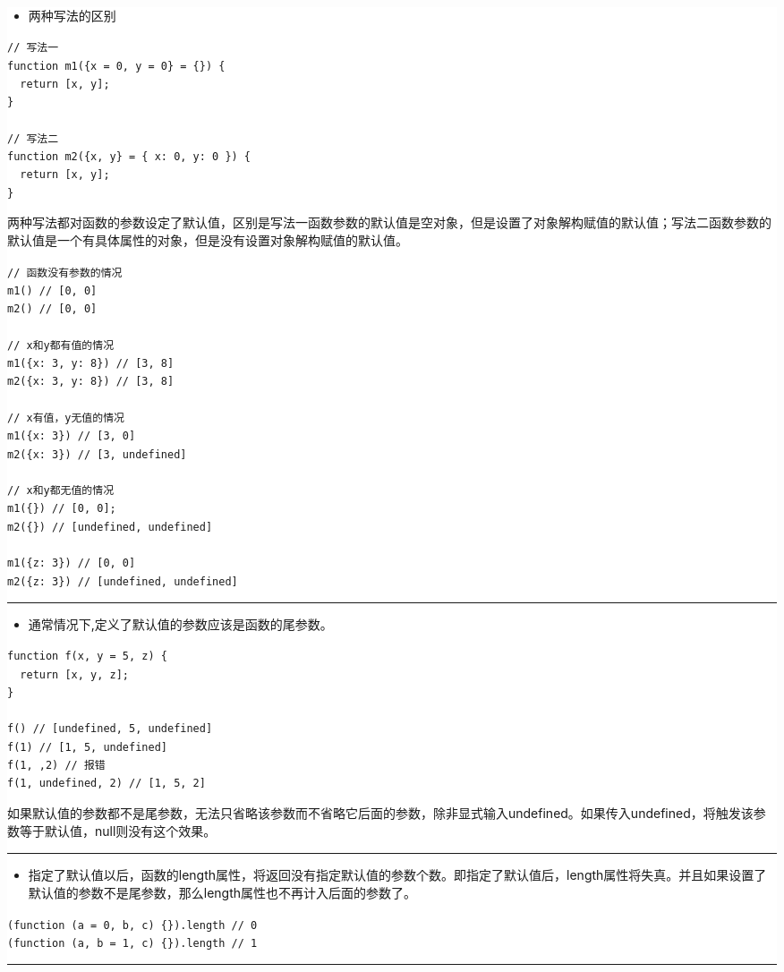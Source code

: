 - 两种写法的区别

```
// 写法一
function m1({x = 0, y = 0} = {}) {
  return [x, y];
}

// 写法二
function m2({x, y} = { x: 0, y: 0 }) {
  return [x, y];
}
```
两种写法都对函数的参数设定了默认值，区别是写法一函数参数的默认值是空对象，但是设置了对象解构赋值的默认值；写法二函数参数的默认值是一个有具体属性的对象，但是没有设置对象解构赋值的默认值。
```
// 函数没有参数的情况
m1() // [0, 0]
m2() // [0, 0]

// x和y都有值的情况
m1({x: 3, y: 8}) // [3, 8]
m2({x: 3, y: 8}) // [3, 8]

// x有值，y无值的情况
m1({x: 3}) // [3, 0]
m2({x: 3}) // [3, undefined]

// x和y都无值的情况
m1({}) // [0, 0];
m2({}) // [undefined, undefined]

m1({z: 3}) // [0, 0]
m2({z: 3}) // [undefined, undefined]
```
---

- 通常情况下,定义了默认值的参数应该是函数的尾参数。
```
function f(x, y = 5, z) {
  return [x, y, z];
}

f() // [undefined, 5, undefined]
f(1) // [1, 5, undefined]
f(1, ,2) // 报错
f(1, undefined, 2) // [1, 5, 2]
```
如果默认值的参数都不是尾参数，无法只省略该参数而不省略它后面的参数，除非显式输入undefined。如果传入undefined，将触发该参数等于默认值，null则没有这个效果。

---

- 指定了默认值以后，函数的length属性，将返回没有指定默认值的参数个数。即指定了默认值后，length属性将失真。并且如果设置了默认值的参数不是尾参数，那么length属性也不再计入后面的参数了。
```
(function (a = 0, b, c) {}).length // 0
(function (a, b = 1, c) {}).length // 1
```

---